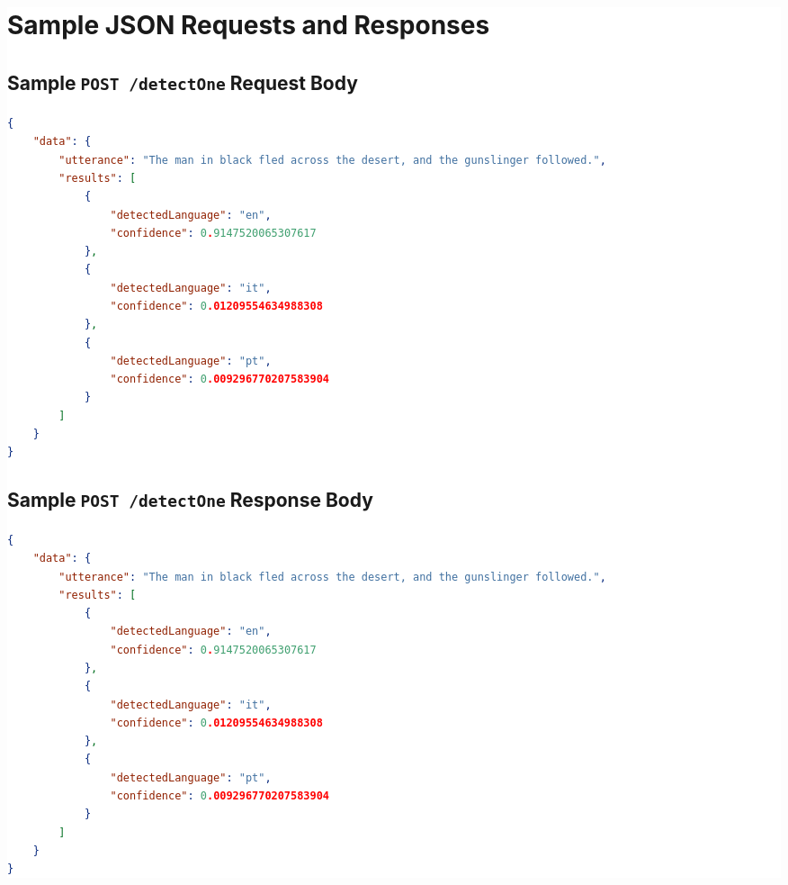 
# Sample JSON Requests and Responses

## Sample `POST /detectOne` Request Body

```json
{
    "data": {
        "utterance": "The man in black fled across the desert, and the gunslinger followed.",
        "results": [
            {
                "detectedLanguage": "en",
                "confidence": 0.9147520065307617
            },
            {
                "detectedLanguage": "it",
                "confidence": 0.01209554634988308
            },
            {
                "detectedLanguage": "pt",
                "confidence": 0.009296770207583904
            }
        ]
    }
}
```

## Sample `POST /detectOne` Response Body

```json
{
    "data": {
        "utterance": "The man in black fled across the desert, and the gunslinger followed.",
        "results": [
            {
                "detectedLanguage": "en",
                "confidence": 0.9147520065307617
            },
            {
                "detectedLanguage": "it",
                "confidence": 0.01209554634988308
            },
            {
                "detectedLanguage": "pt",
                "confidence": 0.009296770207583904
            }
        ]
    }
}
```
